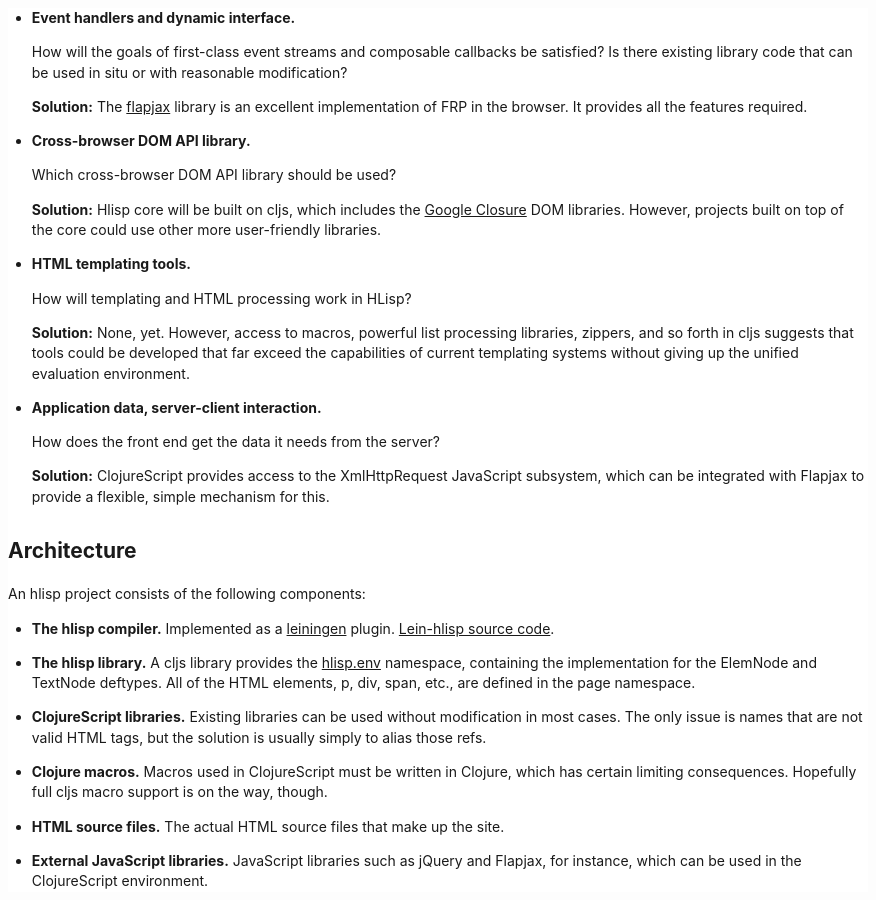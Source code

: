 * **Event handlers and dynamic interface.**

  How will the goals of first-class event streams and composable callbacks be
  satisfied? Is there existing library code that can be used in situ or with
  reasonable modification?

  **Solution:** The [flapjax](http://flapjax-lang.org/) library is an excellent
  implementation of FRP in the browser. It provides all the features required.

* **Cross-browser DOM API library.**

  Which cross-browser DOM API library should be used?

  **Solution:** Hlisp core will be built on cljs, which includes the
  [Google Closure](https://developers.google.com/closure/) DOM libraries.
  However, projects built on top of the core could use other more user-friendly
  libraries.

* **HTML templating tools.**

  How will templating and HTML processing work in HLisp?

  **Solution:** None, yet. However, access to macros, powerful list processing
  libraries, zippers, and so forth in cljs suggests that tools could be
  developed that far exceed the capabilities of current templating systems
  without giving up the unified evaluation environment.

* **Application data, server-client interaction.**

  How does the front end get the data it needs from the server?

  **Solution:** ClojureScript provides access to the XmlHttpRequest JavaScript
  subsystem, which can be integrated with Flapjax to provide a flexible, simple
  mechanism for this.

## Architecture

An hlisp project consists of the following components:

* **The hlisp compiler.** Implemented as a [leiningen](https://github.com/technomancy/leiningen)
  plugin. [Lein-hlisp source code](https://github.com/micha/lein-hlisp/).

* **The hlisp library.** A cljs library provides the [hlisp.env](https://github.com/micha/lein-hlisp/blob/master/resources/env.cljs)
  namespace, containing the implementation for the ElemNode and TextNode
  deftypes. All of the HTML elements, p, div, span, etc., are defined in
  the page namespace.

* **ClojureScript libraries.** Existing libraries can be used without
  modification in most cases. The only issue is names that are not valid HTML
  tags, but the solution is usually simply to alias those refs.

* **Clojure macros.** Macros used in ClojureScript must be written in Clojure,
  which has certain limiting consequences. Hopefully full cljs macro support is
  on the way, though.

* **HTML source files.** The actual HTML source files that make up the site.

* **External JavaScript libraries.** JavaScript libraries such as jQuery and
  Flapjax, for instance, which can be used in the ClojureScript environment.
